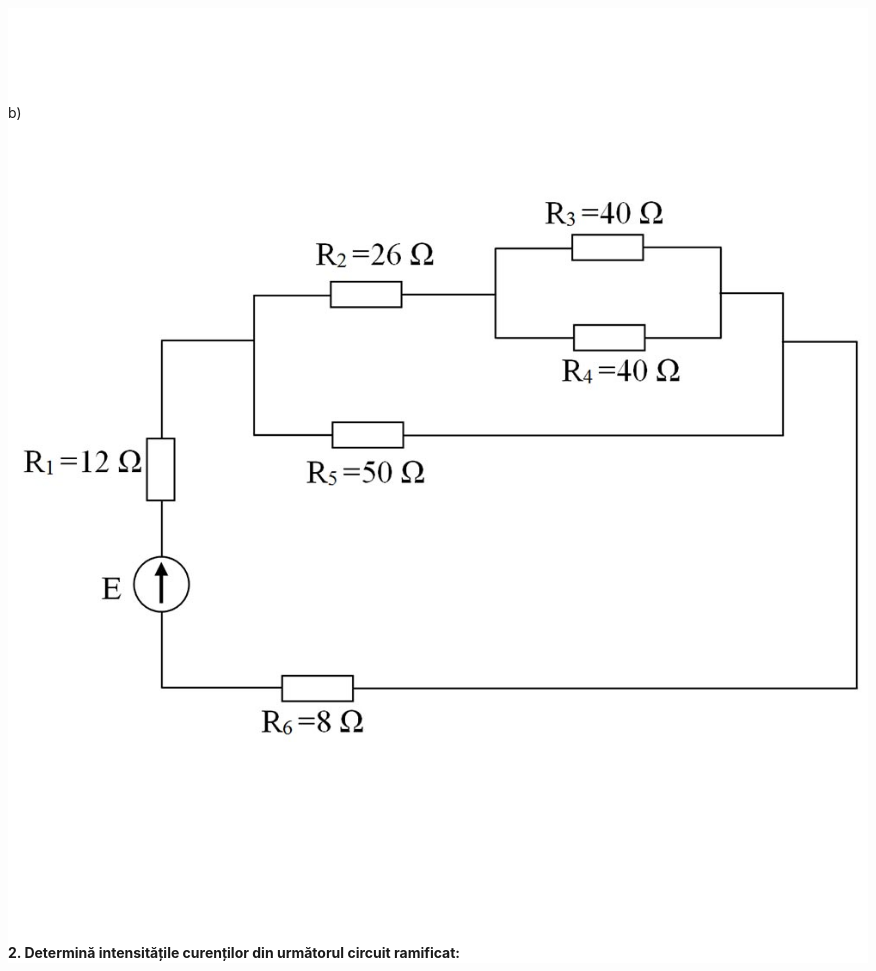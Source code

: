 <br></br>
<br></br>



b)

<Img className="img-responsive5" src="fizica/clasa8/capitolul2/2_7_Poza2_SchemaElectrica2_Exercitiul1.jpg" width="1000" height="650" lazy={false} />

<br></br>
<br></br>
<br></br>



**2. Determină intensitățile curenților din următorul circuit ramificat:**

